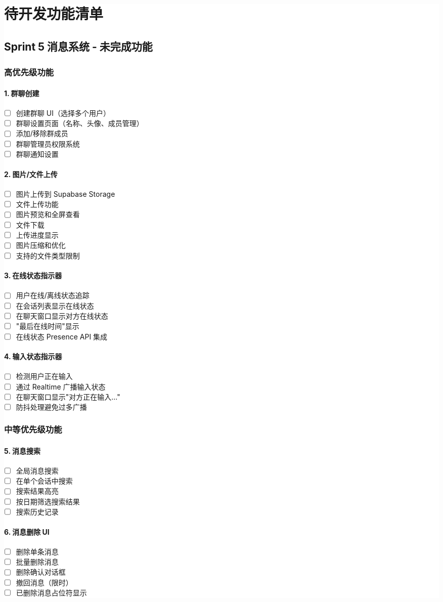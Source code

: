 # 待开发功能清单

## Sprint 5 消息系统 - 未完成功能

### 高优先级功能

#### 1. 群聊创建
- [ ] 创建群聊 UI（选择多个用户）
- [ ] 群聊设置页面（名称、头像、成员管理）
- [ ] 添加/移除群成员
- [ ] 群聊管理员权限系统
- [ ] 群聊通知设置

#### 2. 图片/文件上传
- [ ] 图片上传到 Supabase Storage
- [ ] 文件上传功能
- [ ] 图片预览和全屏查看
- [ ] 文件下载
- [ ] 上传进度显示
- [ ] 图片压缩和优化
- [ ] 支持的文件类型限制

#### 3. 在线状态指示器
- [ ] 用户在线/离线状态追踪
- [ ] 在会话列表显示在线状态
- [ ] 在聊天窗口显示对方在线状态
- [ ] "最后在线时间"显示
- [ ] 在线状态 Presence API 集成

#### 4. 输入状态指示器
- [ ] 检测用户正在输入
- [ ] 通过 Realtime 广播输入状态
- [ ] 在聊天窗口显示"对方正在输入..."
- [ ] 防抖处理避免过多广播

### 中等优先级功能

#### 5. 消息搜索
- [ ] 全局消息搜索
- [ ] 在单个会话中搜索
- [ ] 搜索结果高亮
- [ ] 按日期筛选搜索结果
- [ ] 搜索历史记录

#### 6. 消息删除 UI
- [ ] 删除单条消息
- [ ] 批量删除消息
- [ ] 删除确认对话框
- [ ] 撤回消息（限时）
- [ ] 已删除消息占位符显示
